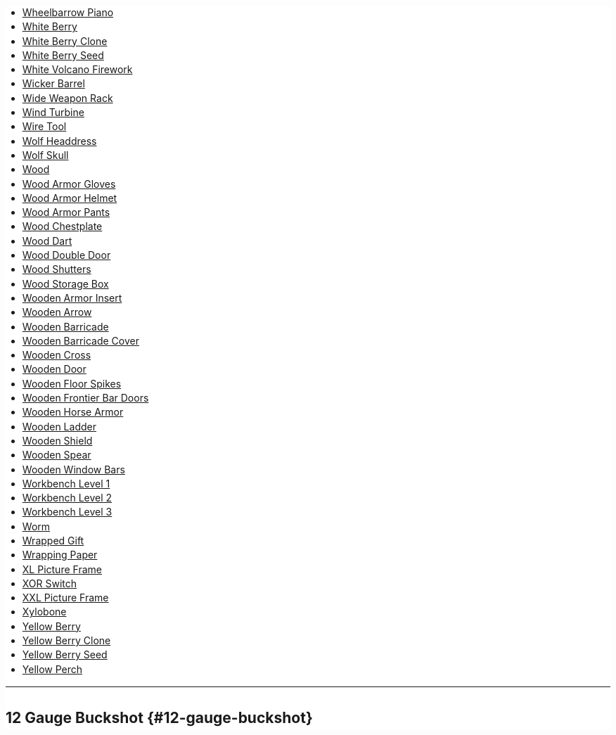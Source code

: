 - [Wheelbarrow Piano](#wheelbarrow-piano)
- [White Berry](#white-berry)
- [White Berry Clone](#white-berry-clone)
- [White Berry Seed](#white-berry-seed)
- [White Volcano Firework](#white-volcano-firework)
- [Wicker Barrel](#wicker-barrel)
- [Wide Weapon Rack](#wide-weapon-rack)
- [Wind Turbine](#wind-turbine)
- [Wire Tool](#wire-tool)
- [Wolf Headdress](#wolf-headdress)
- [Wolf Skull](#wolf-skull)
- [Wood](#wood)
- [Wood Armor Gloves](#wood-armor-gloves)
- [Wood Armor Helmet](#wood-armor-helmet)
- [Wood Armor Pants](#wood-armor-pants)
- [Wood Chestplate](#wood-chestplate)
- [Wood Dart](#wood-dart)
- [Wood Double Door](#wood-double-door)
- [Wood Shutters](#wood-shutters)
- [Wood Storage Box](#wood-storage-box)
- [Wooden Armor Insert](#wooden-armor-insert)
- [Wooden Arrow](#wooden-arrow)
- [Wooden Barricade](#wooden-barricade)
- [Wooden Barricade Cover](#wooden-barricade-cover)
- [Wooden Cross](#wooden-cross)
- [Wooden Door](#wooden-door)
- [Wooden Floor Spikes](#wooden-floor-spikes)
- [Wooden Frontier Bar Doors](#wooden-frontier-bar-doors)
- [Wooden Horse Armor](#wooden-horse-armor)
- [Wooden Ladder](#wooden-ladder)
- [Wooden Shield](#wooden-shield)
- [Wooden Spear](#wooden-spear)
- [Wooden Window Bars](#wooden-window-bars)
- [Workbench Level 1](#workbench-level-1)
- [Workbench Level 2](#workbench-level-2)
- [Workbench Level 3](#workbench-level-3)
- [Worm](#worm)
- [Wrapped Gift](#wrapped-gift)
- [Wrapping Paper](#wrapping-paper)
- [XL Picture Frame](#xl-picture-frame)
- [XOR Switch](#xor-switch)
- [XXL Picture Frame](#xxl-picture-frame)
- [Xylobone](#xylobone)
- [Yellow Berry](#yellow-berry)
- [Yellow Berry Clone](#yellow-berry-clone)
- [Yellow Berry Seed](#yellow-berry-seed)
- [Yellow Perch](#yellow-perch)

---

## 12 Gauge Buckshot {#12-gauge-buckshot}
